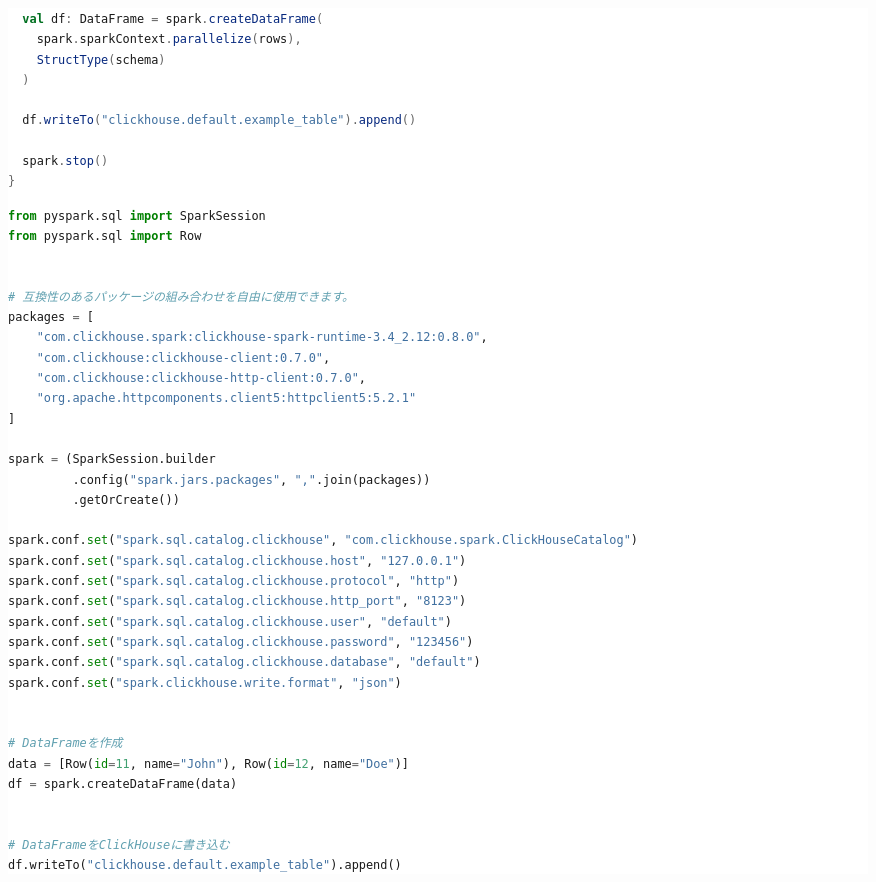 ```scala
  val df: DataFrame = spark.createDataFrame(
    spark.sparkContext.parallelize(rows),
    StructType(schema)
  )

  df.writeTo("clickhouse.default.example_table").append()

  spark.stop()
}
```

</TabItem>
<TabItem value="Python" label="Python">

```python
from pyspark.sql import SparkSession
from pyspark.sql import Row


# 互換性のあるパッケージの組み合わせを自由に使用できます。
packages = [
    "com.clickhouse.spark:clickhouse-spark-runtime-3.4_2.12:0.8.0",
    "com.clickhouse:clickhouse-client:0.7.0",
    "com.clickhouse:clickhouse-http-client:0.7.0",
    "org.apache.httpcomponents.client5:httpclient5:5.2.1"
]

spark = (SparkSession.builder
         .config("spark.jars.packages", ",".join(packages))
         .getOrCreate())

spark.conf.set("spark.sql.catalog.clickhouse", "com.clickhouse.spark.ClickHouseCatalog")
spark.conf.set("spark.sql.catalog.clickhouse.host", "127.0.0.1")
spark.conf.set("spark.sql.catalog.clickhouse.protocol", "http")
spark.conf.set("spark.sql.catalog.clickhouse.http_port", "8123")
spark.conf.set("spark.sql.catalog.clickhouse.user", "default")
spark.conf.set("spark.sql.catalog.clickhouse.password", "123456")
spark.conf.set("spark.sql.catalog.clickhouse.database", "default")
spark.conf.set("spark.clickhouse.write.format", "json")


# DataFrameを作成
data = [Row(id=11, name="John"), Row(id=12, name="Doe")]
df = spark.createDataFrame(data)


# DataFrameをClickHouseに書き込む
df.writeTo("clickhouse.default.example_table").append()

```

</TabItem>
<TabItem value="SparkSQL" label="Spark SQL">
